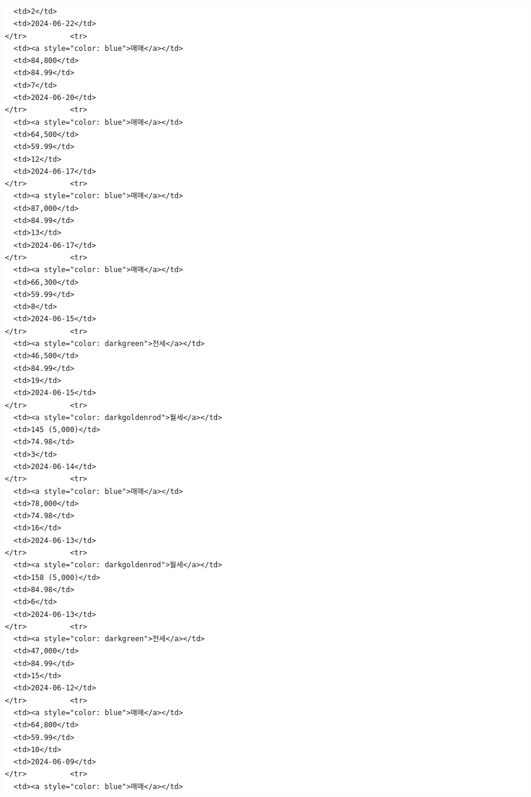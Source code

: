       <td>2</td>
      <td>2024-06-22</td>
    </tr>          <tr>
      <td><a style="color: blue">매매</a></td>
      <td>84,800</td>
      <td>84.99</td>
      <td>7</td>
      <td>2024-06-20</td>
    </tr>          <tr>
      <td><a style="color: blue">매매</a></td>
      <td>64,500</td>
      <td>59.99</td>
      <td>12</td>
      <td>2024-06-17</td>
    </tr>          <tr>
      <td><a style="color: blue">매매</a></td>
      <td>87,000</td>
      <td>84.99</td>
      <td>13</td>
      <td>2024-06-17</td>
    </tr>          <tr>
      <td><a style="color: blue">매매</a></td>
      <td>66,300</td>
      <td>59.99</td>
      <td>8</td>
      <td>2024-06-15</td>
    </tr>          <tr>
      <td><a style="color: darkgreen">전세</a></td>
      <td>46,500</td>
      <td>84.99</td>
      <td>19</td>
      <td>2024-06-15</td>
    </tr>          <tr>
      <td><a style="color: darkgoldenrod">월세</a></td>
      <td>145 (5,000)</td>
      <td>74.98</td>
      <td>3</td>
      <td>2024-06-14</td>
    </tr>          <tr>
      <td><a style="color: blue">매매</a></td>
      <td>78,000</td>
      <td>74.98</td>
      <td>16</td>
      <td>2024-06-13</td>
    </tr>          <tr>
      <td><a style="color: darkgoldenrod">월세</a></td>
      <td>158 (5,000)</td>
      <td>84.98</td>
      <td>6</td>
      <td>2024-06-13</td>
    </tr>          <tr>
      <td><a style="color: darkgreen">전세</a></td>
      <td>47,000</td>
      <td>84.99</td>
      <td>15</td>
      <td>2024-06-12</td>
    </tr>          <tr>
      <td><a style="color: blue">매매</a></td>
      <td>64,800</td>
      <td>59.99</td>
      <td>10</td>
      <td>2024-06-09</td>
    </tr>          <tr>
      <td><a style="color: blue">매매</a></td>